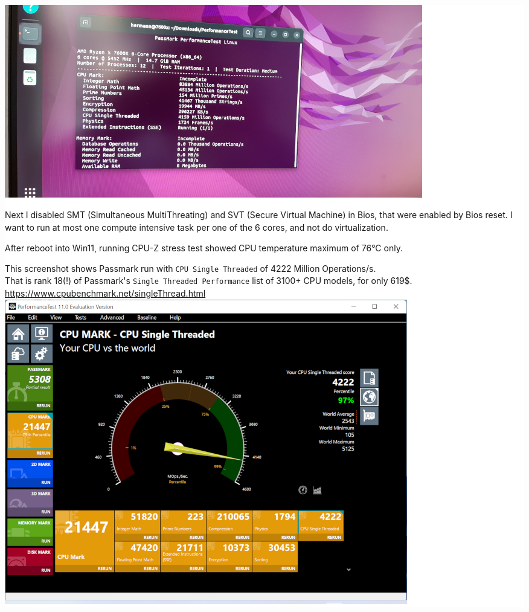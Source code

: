 ![res/20230627_180616.15pc.jpg](res/20230627_180616.15pc.jpg)

Next I disabled SMT (Simultaneous MultiThreating) and SVT (Secure Virtual Machine) in Bios, that were enabled by Bios reset. I want to run at most one compute intensive task per one of the 6 cores, and not do virtualization.

After reboot into Win11, running CPU-Z stress test showed CPU temperature maximum of 76°C only.


This screenshot shows Passmark run with ```CPU Single Threaded``` of 4222 Million Operations/s.  
That is rank 18(!) of Passmark's ```Single Threaded Performance``` list of 3100+ CPU models, for only 619$.  
https://www.cpubenchmark.net/singleThread.html
![res/single.21447.4222.50pc.PNG](res/single.21447.4222.50pc.PNG)
